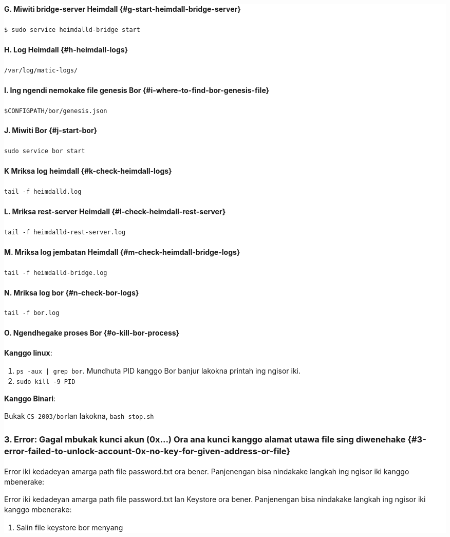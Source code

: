 #### G. Miwiti bridge-server Heimdall {#g-start-heimdall-bridge-server}

`$ sudo service heimdalld-bridge start`

#### H. Log Heimdall {#h-heimdall-logs}

`/var/log/matic-logs/`

#### I. Ing ngendi nemokake file genesis Bor {#i-where-to-find-bor-genesis-file}

`$CONFIGPATH/bor/genesis.json`

#### J. Miwiti Bor {#j-start-bor}

`sudo service bor start`

#### K Mriksa log heimdall {#k-check-heimdall-logs}

`tail -f heimdalld.log`

#### L. Mriksa rest-server Heimdall {#l-check-heimdall-rest-server}

`tail -f heimdalld-rest-server.log`

#### M. Mriksa log jembatan Heimdall {#m-check-heimdall-bridge-logs}

`tail -f heimdalld-bridge.log`

#### N. Mriksa log bor {#n-check-bor-logs}

`tail -f bor.log`

#### O. Ngendhegake proses Bor {#o-kill-bor-process}

**Kanggo linux**:

1. `ps -aux | grep bor`. Mundhuta PID kanggo Bor banjur lakokna printah ing ngisor iki.
2. `sudo kill -9 PID`

**Kanggo Binari**:

Bukak `CS-2003/bor`lan lakokna, `bash stop.sh`

### 3. Error: Gagal mbukak kunci akun (0x...) Ora ana kunci kanggo alamat utawa file sing diwenehake {#3-error-failed-to-unlock-account-0x-no-key-for-given-address-or-file}

Error iki kedadeyan amarga path file password.txt ora bener. Panjenengan bisa nindakake langkah ing ngisor iki kanggo mbenerake:

Error iki kedadeyan amarga path file password.txt lan Keystore ora bener. Panjenengan bisa nindakake langkah ing ngisor iki kanggo mbenerake:

1. Salin file keystore bor menyang
